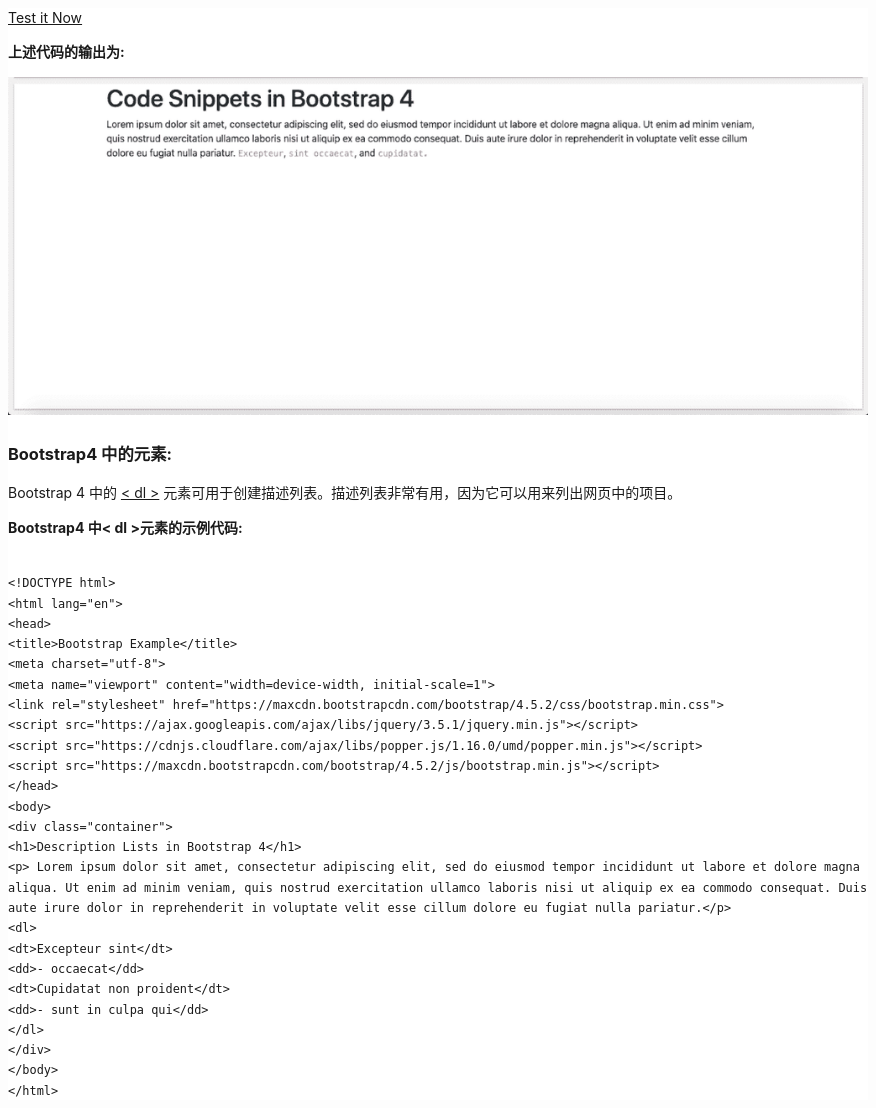 [Test it Now](https://www.javatpoint.com/oprweb/test.jsp?filename=bootstrap-4-text8)

**上述代码的输出为:**

![Bootstrap 4 - Text](img/98d79c0bc9ff2e560c4107435471e861.png)

### Bootstrap4 中的元素:

Bootstrap 4 中的 [< dl >](https://www.javatpoint.com/html-description-list) 元素可用于创建描述列表。描述列表非常有用，因为它可以用来列出网页中的项目。

**Bootstrap4 中< dl >元素的示例代码:**

```

<!DOCTYPE html>
<html lang="en">
<head>
<title>Bootstrap Example</title>
<meta charset="utf-8">
<meta name="viewport" content="width=device-width, initial-scale=1">
<link rel="stylesheet" href="https://maxcdn.bootstrapcdn.com/bootstrap/4.5.2/css/bootstrap.min.css">
<script src="https://ajax.googleapis.com/ajax/libs/jquery/3.5.1/jquery.min.js"></script>
<script src="https://cdnjs.cloudflare.com/ajax/libs/popper.js/1.16.0/umd/popper.min.js"></script>
<script src="https://maxcdn.bootstrapcdn.com/bootstrap/4.5.2/js/bootstrap.min.js"></script>
</head>
<body>
<div class="container">
<h1>Description Lists in Bootstrap 4</h1> 
<p> Lorem ipsum dolor sit amet, consectetur adipiscing elit, sed do eiusmod tempor incididunt ut labore et dolore magna aliqua. Ut enim ad minim veniam, quis nostrud exercitation ullamco laboris nisi ut aliquip ex ea commodo consequat. Duis aute irure dolor in reprehenderit in voluptate velit esse cillum dolore eu fugiat nulla pariatur.</p>
<dl>
<dt>Excepteur sint</dt>
<dd>- occaecat</dd>
<dt>Cupidatat non proident</dt>
<dd>- sunt in culpa qui</dd>
</dl>     
</div>
</body>
</html>

```
